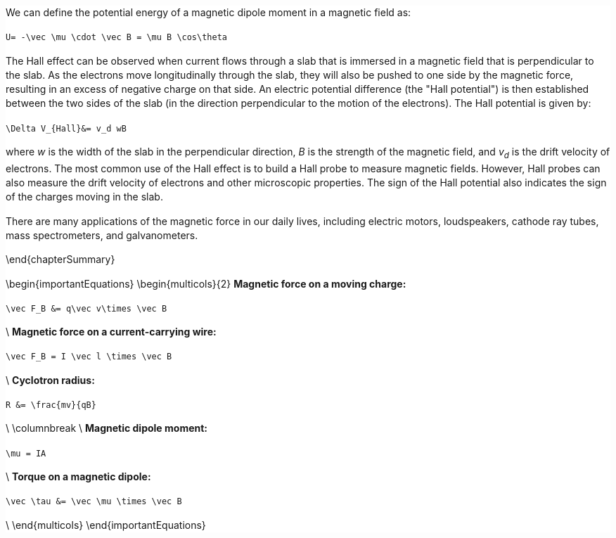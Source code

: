 We can define the potential energy of a magnetic dipole moment in a magnetic field as:
```{math}
U= -\vec \mu \cdot \vec B = \mu B \cos\theta
```

The Hall effect can be observed when current flows through a slab that is immersed in a magnetic field that is perpendicular to the slab. As the electrons move longitudinally through the slab, they will also be pushed to one side by the magnetic force, resulting in an excess of negative charge on that side. An electric potential difference (the "Hall potential") is then established between the two sides of the slab (in the direction perpendicular to the motion of the electrons). The Hall potential is given by:
```{math}
\Delta V_{Hall}&= v_d wB
```
where $w$ is the width of the slab in the perpendicular direction, $B$ is the strength of the magnetic field, and $v_d$ is the drift velocity of electrons. The most common use of the Hall effect is to build a Hall probe to measure magnetic fields. However, Hall probes can also measure the drift velocity of electrons and other microscopic properties. The sign of the Hall potential also indicates the sign of the charges moving in the slab.

There are many applications of the magnetic force in our daily lives, including electric motors, loudspeakers, cathode ray tubes, mass spectrometers, and galvanometers.

\end{chapterSummary}


\begin{importantEquations}
\begin{multicols}{2}
**Magnetic force on a moving charge:**
```{math}
\vec F_B &= q\vec v\times \vec B
```
\\
**Magnetic force on a current-carrying wire:**
```{math}
\vec F_B = I \vec l \times \vec B
```
\\
**Cyclotron radius:**
```{math}
R &= \frac{mv}{qB}
```
\\
\columnbreak
\\
**Magnetic dipole moment:**
```{math}
\mu = IA
```
\\
**Torque on a magnetic dipole:**
```{math}
\vec \tau &= \vec \mu \times \vec B
```
\\
\end{multicols}
\end{importantEquations}

